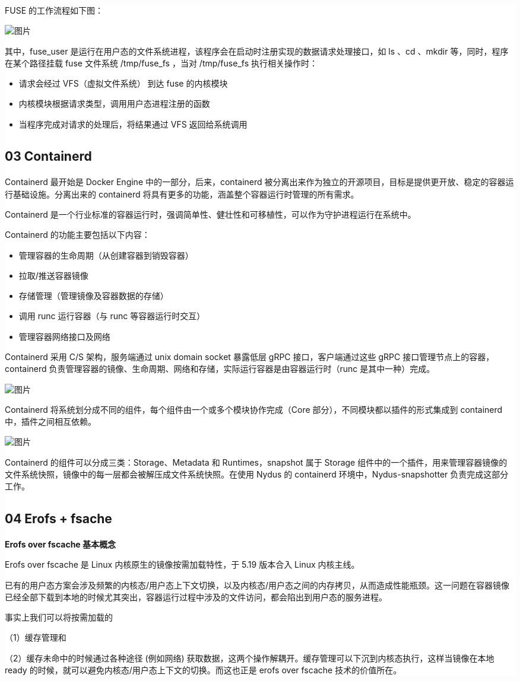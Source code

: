 FUSE 的工作流程如下图：

![图片](https://p3-juejin.byteimg.com/tos-cn-i-k3u1fbpfcp/82bbd988241949aca91b65c7df4dc9bb~tplv-k3u1fbpfcp-zoom-1.image)

其中，fuse_user 是运行在用户态的文件系统进程，该程序会在启动时注册实现的数据请求处理接口，如 ls 、cd 、mkdir 等，同时，程序在某个路径挂载 fuse 文件系统 /tmp/fuse_fs ，当对 /tmp/fuse_fs 执行相关操作时：  

- 请求会经过 VFS（虚拟文件系统） 到达 fuse 的内核模块

- 内核模块根据请求类型，调用用户态进程注册的函数

- 当程序完成对请求的处理后，将结果通过 VFS 返回给系统调用

## 03 Containerd

Containerd 最开始是 Docker Engine 中的一部分，后来，containerd 被分离出来作为独立的开源项目，目标是提供更开放、稳定的容器运行基础设施。分离出来的 containerd 将具有更多的功能，涵盖整个容器运行时管理的所有需求。

Containerd 是一个行业标准的容器运行时，强调简单性、健壮性和可移植性，可以作为守护进程运行在系统中。

Containerd 的功能主要包括以下内容：

- 管理容器的生命周期（从创建容器到销毁容器）

- 拉取/推送容器镜像

- 存储管理（管理镜像及容器数据的存储）

- 调用 runc 运行容器（与 runc 等容器运行时交互）

- 管理容器网络接口及网络

Containerd 采用 C/S 架构，服务端通过 unix domain socket 暴露低层 gRPC 接口，客户端通过这些 gRPC 接口管理节点上的容器，containerd 负责管理容器的镜像、生命周期、网络和存储，实际运行容器是由容器运行时（runc 是其中一种）完成。

![图片](https://p3-juejin.byteimg.com/tos-cn-i-k3u1fbpfcp/8764fa487d274aebbb131c1ac3e152a3~tplv-k3u1fbpfcp-zoom-1.image)

Containerd 将系统划分成不同的组件，每个组件由一个或多个模块协作完成（Core 部分），不同模块都以插件的形式集成到 containerd 中，插件之间相互依赖。

![图片](https://p3-juejin.byteimg.com/tos-cn-i-k3u1fbpfcp/dab409fe3770449f82172f1b6eb6e69f~tplv-k3u1fbpfcp-zoom-1.image)

Containerd 的组件可以分成三类：Storage、Metadata 和 Runtimes，snapshot 属于 Storage 组件中的一个插件，用来管理容器镜像的文件系统快照，镜像中的每一层都会被解压成文件系统快照。在使用 Nydus 的 containerd 环境中，Nydus-snapshotter 负责完成这部分工作。

## 04 Erofs + fsache

**Erofs over fscache 基本概念**

Erofs over fscache 是 Linux 内核原生的镜像按需加载特性，于 5.19 版本合入 Linux 内核主线。

已有的用户态方案会涉及频繁的内核态/用户态上下文切换，以及内核态/用户态之间的内存拷贝，从而造成性能瓶颈。这一问题在容器镜像已经全部下载到本地的时候尤其突出，容器运行过程中涉及的文件访问，都会陷出到用户态的服务进程。

事实上我们可以将按需加载的

（1）缓存管理和 

（2）缓存未命中的时候通过各种途径 (例如网络) 获取数据，这两个操作解耦开。缓存管理可以下沉到内核态执行，这样当镜像在本地 ready 的时候，就可以避免内核态/用户态上下文的切换。而这也正是 erofs over fscache 技术的价值所在。
